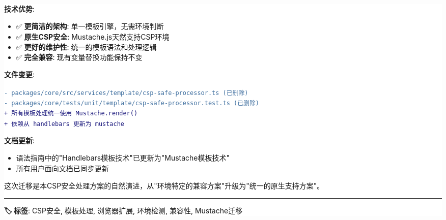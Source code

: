 **技术优势**:
- ✅ **更简洁的架构**: 单一模板引擎，无需环境判断
- ✅ **原生CSP安全**: Mustache.js天然支持CSP环境
- ✅ **更好的维护性**: 统一的模板语法和处理逻辑
- ✅ **完全兼容**: 现有变量替换功能保持不变

**文件变更**:
```diff
- packages/core/src/services/template/csp-safe-processor.ts (已删除)
- packages/core/tests/unit/template/csp-safe-processor.test.ts (已删除)
+ 所有模板处理统一使用 Mustache.render()
+ 依赖从 handlebars 更新为 mustache
```

**文档更新**:
- 语法指南中的"Handlebars模板技术"已更新为"Mustache模板技术"
- 所有用户面向文档已同步更新

这次迁移是本CSP安全处理方案的自然演进，从"环境特定的兼容方案"升级为"统一的原生支持方案"。

---

**🏷️ 标签**: CSP安全, 模板处理, 浏览器扩展, 环境检测, 兼容性, Mustache迁移
